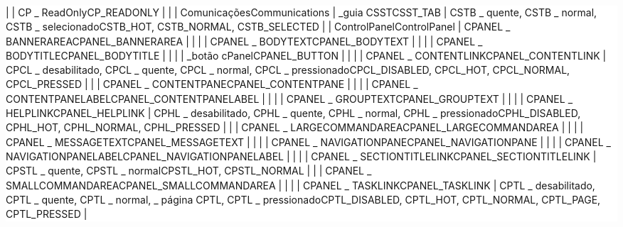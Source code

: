 |                | <span data-ttu-id="fb8a5-126">CP \_ ReadOnly</span><span class="sxs-lookup"><span data-stu-id="fb8a5-126">CP\_READONLY</span></span>                |                                                                                            |
| <span data-ttu-id="fb8a5-127">Comunicações</span><span class="sxs-lookup"><span data-stu-id="fb8a5-127">Communications</span></span> | <span data-ttu-id="fb8a5-128">\_guia CSST</span><span class="sxs-lookup"><span data-stu-id="fb8a5-128">CSST\_TAB</span></span>                   | <span data-ttu-id="fb8a5-129">CSTB \_ quente, CSTB \_ normal, CSTB \_ selecionado</span><span class="sxs-lookup"><span data-stu-id="fb8a5-129">CSTB\_HOT, CSTB\_NORMAL, CSTB\_SELECTED</span></span>                                                    |
| <span data-ttu-id="fb8a5-130">ControlPanel</span><span class="sxs-lookup"><span data-stu-id="fb8a5-130">ControlPanel</span></span>   | <span data-ttu-id="fb8a5-131">CPANEL \_ BANNERAREA</span><span class="sxs-lookup"><span data-stu-id="fb8a5-131">CPANEL\_BANNERAREA</span></span>          |                                                                                            |
|                | <span data-ttu-id="fb8a5-132">CPANEL \_ BODYTEXT</span><span class="sxs-lookup"><span data-stu-id="fb8a5-132">CPANEL\_BODYTEXT</span></span>            |                                                                                            |
|                | <span data-ttu-id="fb8a5-133">CPANEL \_ BODYTITLE</span><span class="sxs-lookup"><span data-stu-id="fb8a5-133">CPANEL\_BODYTITLE</span></span>           |                                                                                            |
|                | <span data-ttu-id="fb8a5-134">\_botão cPanel</span><span class="sxs-lookup"><span data-stu-id="fb8a5-134">CPANEL\_BUTTON</span></span>              |                                                                                            |
|                | <span data-ttu-id="fb8a5-135">CPANEL \_ CONTENTLINK</span><span class="sxs-lookup"><span data-stu-id="fb8a5-135">CPANEL\_CONTENTLINK</span></span>         | <span data-ttu-id="fb8a5-136">CPCL \_ desabilitado, CPCL \_ quente, CPCL \_ normal, CPCL \_ pressionado</span><span class="sxs-lookup"><span data-stu-id="fb8a5-136">CPCL\_DISABLED, CPCL\_HOT, CPCL\_NORMAL, CPCL\_PRESSED</span></span>                                     |
|                | <span data-ttu-id="fb8a5-137">CPANEL \_ CONTENTPANE</span><span class="sxs-lookup"><span data-stu-id="fb8a5-137">CPANEL\_CONTENTPANE</span></span>         |                                                                                            |
|                | <span data-ttu-id="fb8a5-138">CPANEL \_ CONTENTPANELABEL</span><span class="sxs-lookup"><span data-stu-id="fb8a5-138">CPANEL\_CONTENTPANELABEL</span></span>    |                                                                                            |
|                | <span data-ttu-id="fb8a5-139">CPANEL \_ GROUPTEXT</span><span class="sxs-lookup"><span data-stu-id="fb8a5-139">CPANEL\_GROUPTEXT</span></span>           |                                                                                            |
|                | <span data-ttu-id="fb8a5-140">CPANEL \_ HELPLINK</span><span class="sxs-lookup"><span data-stu-id="fb8a5-140">CPANEL\_HELPLINK</span></span>            | <span data-ttu-id="fb8a5-141">CPHL \_ desabilitado, CPHL \_ quente, CPHL \_ normal, CPHL \_ pressionado</span><span class="sxs-lookup"><span data-stu-id="fb8a5-141">CPHL\_DISABLED, CPHL\_HOT, CPHL\_NORMAL, CPHL\_PRESSED</span></span>                                     |
|                | <span data-ttu-id="fb8a5-142">CPANEL \_ LARGECOMMANDAREA</span><span class="sxs-lookup"><span data-stu-id="fb8a5-142">CPANEL\_LARGECOMMANDAREA</span></span>    |                                                                                            |
|                | <span data-ttu-id="fb8a5-143">CPANEL \_ MESSAGETEXT</span><span class="sxs-lookup"><span data-stu-id="fb8a5-143">CPANEL\_MESSAGETEXT</span></span>         |                                                                                            |
|                | <span data-ttu-id="fb8a5-144">CPANEL \_ NAVIGATIONPANE</span><span class="sxs-lookup"><span data-stu-id="fb8a5-144">CPANEL\_NAVIGATIONPANE</span></span>      |                                                                                            |
|                | <span data-ttu-id="fb8a5-145">CPANEL \_ NAVIGATIONPANELABEL</span><span class="sxs-lookup"><span data-stu-id="fb8a5-145">CPANEL\_NAVIGATIONPANELABEL</span></span> |                                                                                            |
|                | <span data-ttu-id="fb8a5-146">CPANEL \_ SECTIONTITLELINK</span><span class="sxs-lookup"><span data-stu-id="fb8a5-146">CPANEL\_SECTIONTITLELINK</span></span>    | <span data-ttu-id="fb8a5-147">CPSTL \_ quente, CPSTL \_ normal</span><span class="sxs-lookup"><span data-stu-id="fb8a5-147">CPSTL\_HOT, CPSTL\_NORMAL</span></span>                                                                  |
|                | <span data-ttu-id="fb8a5-148">CPANEL \_ SMALLCOMMANDAREA</span><span class="sxs-lookup"><span data-stu-id="fb8a5-148">CPANEL\_SMALLCOMMANDAREA</span></span>    |                                                                                            |
|                | <span data-ttu-id="fb8a5-149">CPANEL \_ TASKLINK</span><span class="sxs-lookup"><span data-stu-id="fb8a5-149">CPANEL\_TASKLINK</span></span>            | <span data-ttu-id="fb8a5-150">CPTL \_ desabilitado, CPTL \_ quente, CPTL \_ normal, \_ página CPTL, CPTL \_ pressionado</span><span class="sxs-lookup"><span data-stu-id="fb8a5-150">CPTL\_DISABLED, CPTL\_HOT, CPTL\_NORMAL, CPTL\_PAGE, CPTL\_PRESSED</span></span>                         |